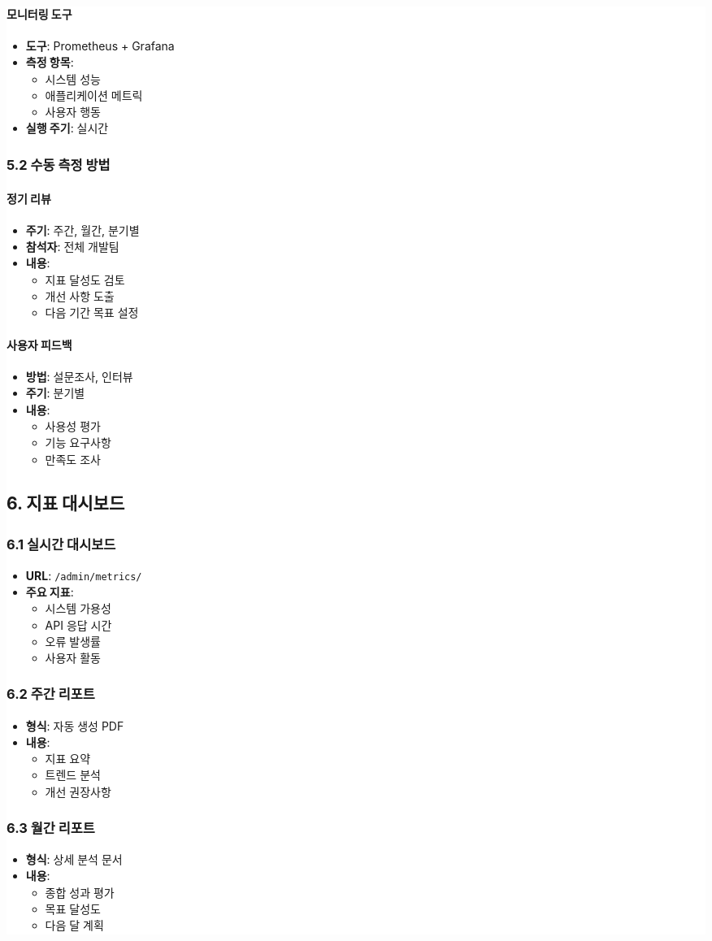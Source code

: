 #### 모니터링 도구
- **도구**: Prometheus + Grafana
- **측정 항목**: 
  - 시스템 성능
  - 애플리케이션 메트릭
  - 사용자 행동
- **실행 주기**: 실시간

### 5.2 수동 측정 방법

#### 정기 리뷰
- **주기**: 주간, 월간, 분기별
- **참석자**: 전체 개발팀
- **내용**: 
  - 지표 달성도 검토
  - 개선 사항 도출
  - 다음 기간 목표 설정

#### 사용자 피드백
- **방법**: 설문조사, 인터뷰
- **주기**: 분기별
- **내용**: 
  - 사용성 평가
  - 기능 요구사항
  - 만족도 조사

## 6. 지표 대시보드

### 6.1 실시간 대시보드
- **URL**: `/admin/metrics/`
- **주요 지표**:
  - 시스템 가용성
  - API 응답 시간
  - 오류 발생률
  - 사용자 활동

### 6.2 주간 리포트
- **형식**: 자동 생성 PDF
- **내용**:
  - 지표 요약
  - 트렌드 분석
  - 개선 권장사항

### 6.3 월간 리포트
- **형식**: 상세 분석 문서
- **내용**:
  - 종합 성과 평가
  - 목표 달성도
  - 다음 달 계획
